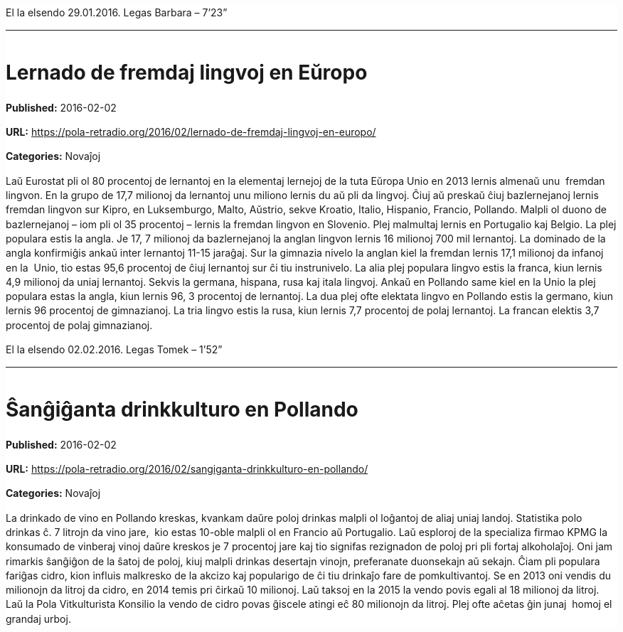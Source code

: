 El la elsendo 29.01.2016. Legas Barbara – 7’23”



---


# Lernado de fremdaj lingvoj en Eŭropo

**Published:** 2016-02-02

**URL:** https://pola-retradio.org/2016/02/lernado-de-fremdaj-lingvoj-en-europo/

**Categories:** Novaĵoj

Laŭ Eurostat pli ol 80 procentoj de lernantoj en la elementaj lernejoj de la tuta Eŭropa Unio en 2013 lernis almenaŭ unu  fremdan lingvon. En la grupo de 17,7 milionoj da lernantoj unu miliono lernis du aŭ pli da lingvoj. Ĉiuj aŭ preskaŭ ĉiuj bazlernejanoj lernis fremdan lingvon sur Kipro, en Luksemburgo, Malto, Aŭstrio, sekve Kroatio, Italio, Hispanio, Francio, Pollando. Malpli ol duono de bazlernejanoj – iom pli ol 35 procentoj – lernis la fremdan lingvon en Slovenio. Plej malmultaj lernis en Portugalio kaj Belgio. La plej populara estis la angla. Je 17, 7 milionoj da bazlernejanoj la anglan lingvon lernis 16 milionoj 700 mil lernantoj. La dominado de la angla konfirmiĝis ankaŭ inter lernantoj 11-15 jaraĝaj. Sur la gimnazia nivelo la anglan kiel la fremdan lernis 17,1 milionoj da infanoj en la  Unio, tio estas 95,6 procentoj de ĉiuj lernantoj sur ĉi tiu instrunivelo. La alia plej populara lingvo estis la franca, kiun lernis 4,9 milionoj da uniaj lernantoj. Sekvis la germana, hispana, rusa kaj itala lingvoj. Ankaŭ en Pollando same kiel en la Unio la plej populara estas la angla, kiun lernis 96, 3 procentoj de lernantoj. La dua plej ofte elektata lingvo en Pollando estis la germano, kiun lernis 96 procentoj de gimnazianoj. La tria lingvo estis la rusa, kiun lernis 7,7 procentoj de polaj lernantoj. La francan elektis 3,7 procentoj de polaj gimnazianoj.

El la elsendo 02.02.2016. Legas Tomek – 1’52”



---


# Ŝanĝiĝanta drinkkulturo en Pollando

**Published:** 2016-02-02

**URL:** https://pola-retradio.org/2016/02/sangiganta-drinkkulturo-en-pollando/

**Categories:** Novaĵoj

La drinkado de vino en Pollando kreskas, kvankam daŭre poloj drinkas malpli ol loĝantoj de aliaj uniaj landoj. Statistika polo drinkas ĉ. 7 litrojn da vino jare,  kio estas 10-oble malpli ol en Francio aŭ Portugalio. Laŭ esploroj de la specializa firmao KPMG la konsumado de vinberaj vinoj daŭre kreskos je 7 procentoj jare kaj tio signifas rezignadon de poloj pri pli fortaj alkoholaĵoj. Oni jam rimarkis ŝanĝiĝon de la ŝatoj de poloj, kiuj malpli drinkas desertajn vinojn, preferanate duonsekajn aŭ sekajn. Ĉiam pli populara fariĝas cidro, kion influis malkresko de la akcizo kaj popularigo de ĉi tiu drinkaĵo fare de pomkultivantoj. Se en 2013 oni vendis du milionojn da litroj da cidro, en 2014 temis pri ĉirkaŭ 10 milionoj. Laŭ taksoj en la 2015 la vendo povis egali al 18 milionoj da litroj. Laŭ la Pola Vitkulturista Konsilio la vendo de cidro povas ĝiscele atingi eĉ 80 milionojn da litroj. Plej ofte aĉetas ĝin junaj  homoj el grandaj urboj.
